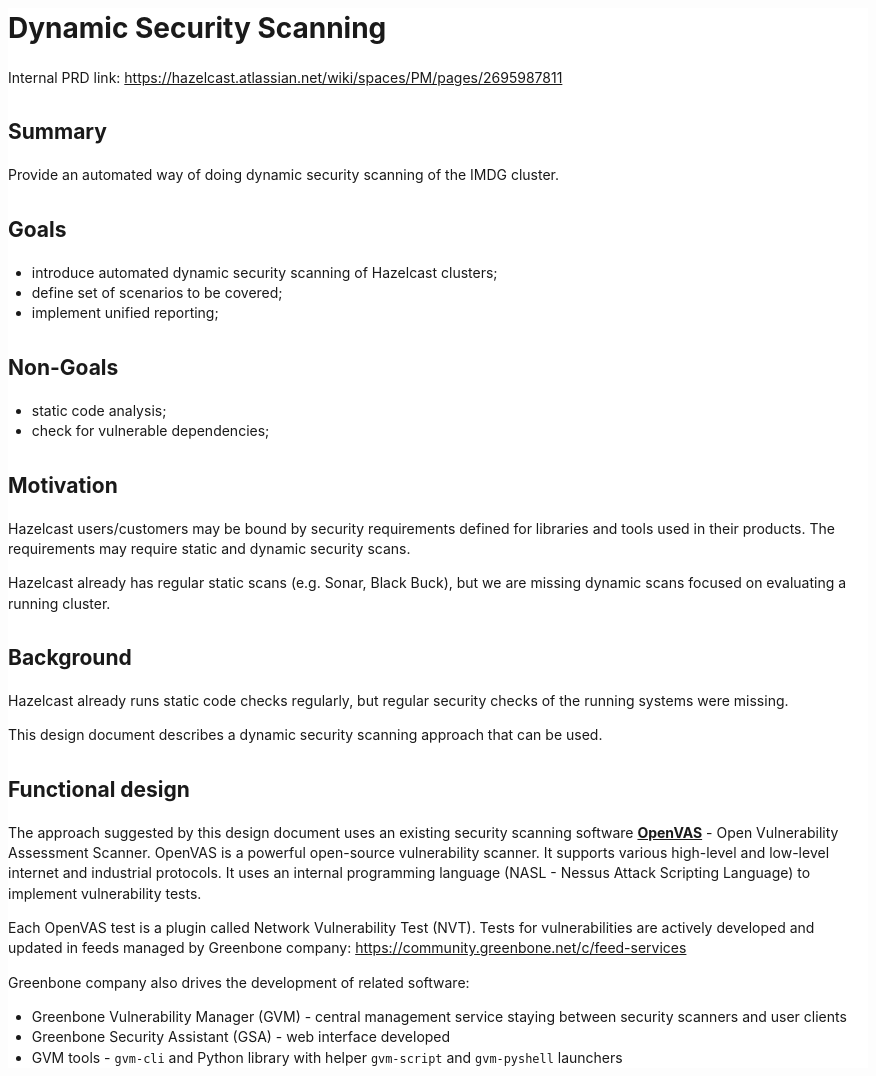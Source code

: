 # Dynamic Security Scanning

Internal PRD link: https://hazelcast.atlassian.net/wiki/spaces/PM/pages/2695987811

## Summary

Provide an automated way of doing dynamic security scanning of the IMDG cluster.

## Goals

* introduce automated dynamic security scanning of Hazelcast clusters;
* define set of scenarios to be covered;
* implement unified reporting;

## Non-Goals

* static code analysis;
* check for vulnerable dependencies;

## Motivation

Hazelcast users/customers may be bound by security requirements defined
for libraries and tools used in their products. The requirements may
require static and dynamic security scans.

Hazelcast already has regular static scans (e.g. Sonar, Black Buck),
but we are missing dynamic scans focused on evaluating a running cluster.

## Background

Hazelcast already runs static code checks regularly, but regular security checks of the running systems were missing.

This design document describes a dynamic security scanning approach that can be used.

## Functional design

The approach suggested by this design document uses an existing security scanning software 
[**OpenVAS**](https://www.openvas.org/) - Open Vulnerability Assessment Scanner.
OpenVAS is a powerful open-source vulnerability scanner. It supports
various high-level and low-level internet and industrial protocols. It uses an internal programming language 
(NASL - Nessus Attack Scripting Language) to implement vulnerability tests.

Each OpenVAS test is a plugin called Network Vulnerability Test (NVT).
Tests for vulnerabilities are actively developed and updated in feeds managed by Greenbone company:
https://community.greenbone.net/c/feed-services

Greenbone company also drives the development of related software:
* Greenbone Vulnerability Manager (GVM) - central management service staying between security scanners and user clients
* Greenbone Security Assistant (GSA) - web interface developed
* GVM tools - `gvm-cli` and Python library with helper `gvm-script` and `gvm-pyshell` launchers
